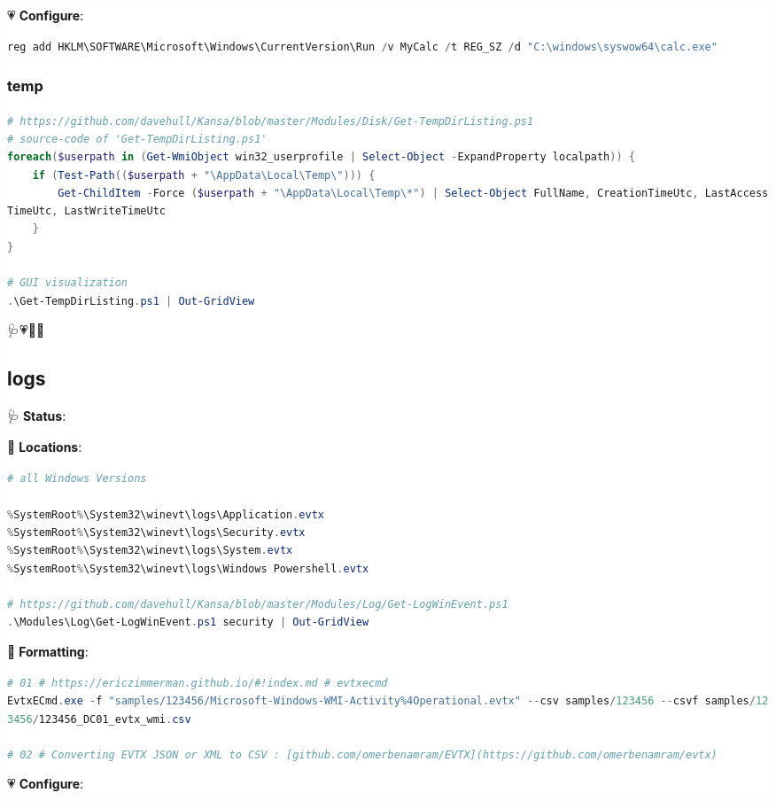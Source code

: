💗 **Configure**:
```powershell
reg add HKLM\SOFTWARE\Microsoft\Windows\CurrentVersion\Run /v MyCalc /t REG_SZ /d "C:\windows\syswow64\calc.exe"
```

### <a name='temp'></a>temp
```powershell
# https://github.com/davehull/Kansa/blob/master/Modules/Disk/Get-TempDirListing.ps1
# source-code of 'Get-TempDirListing.ps1'
foreach($userpath in (Get-WmiObject win32_userprofile | Select-Object -ExpandProperty localpath)) {
    if (Test-Path(($userpath + "\AppData\Local\Temp\"))) {
        Get-ChildItem -Force ($userpath + "\AppData\Local\Temp\*") | Select-Object FullName, CreationTimeUtc, LastAccessTimeUtc, LastWriteTimeUtc
    }
}

# GUI visualization 
.\Get-TempDirListing.ps1 | Out-GridView
```
🩺💗📰📁

## <a name='logs'></a>logs

🩺 **Status**:

📁 **Locations**:
```powershell
# all Windows Versions

%SystemRoot%\System32\winevt\logs\Application.evtx
%SystemRoot%\System32\winevt\logs\Security.evtx
%SystemRoot%\System32\winevt\logs\System.evtx
%SystemRoot%\System32\winevt\logs\Windows Powershell.evtx

# https://github.com/davehull/Kansa/blob/master/Modules/Log/Get-LogWinEvent.ps1
.\Modules\Log\Get-LogWinEvent.ps1 security | Out-GridView
```

📰 **Formatting**:
```powershell
# 01 # https://ericzimmerman.github.io/#!index.md # evtxecmd
EvtxECmd.exe -f "samples/123456/Microsoft-Windows-WMI-Activity%4Operational.evtx" --csv samples/123456 --csvf samples/123456/123456_DC01_evtx_wmi.csv

# 02 # Converting EVTX JSON or XML to CSV : [github.com/omerbenamram/EVTX](https://github.com/omerbenamram/evtx)
```

💗 **Configure**:
```powershell
```


